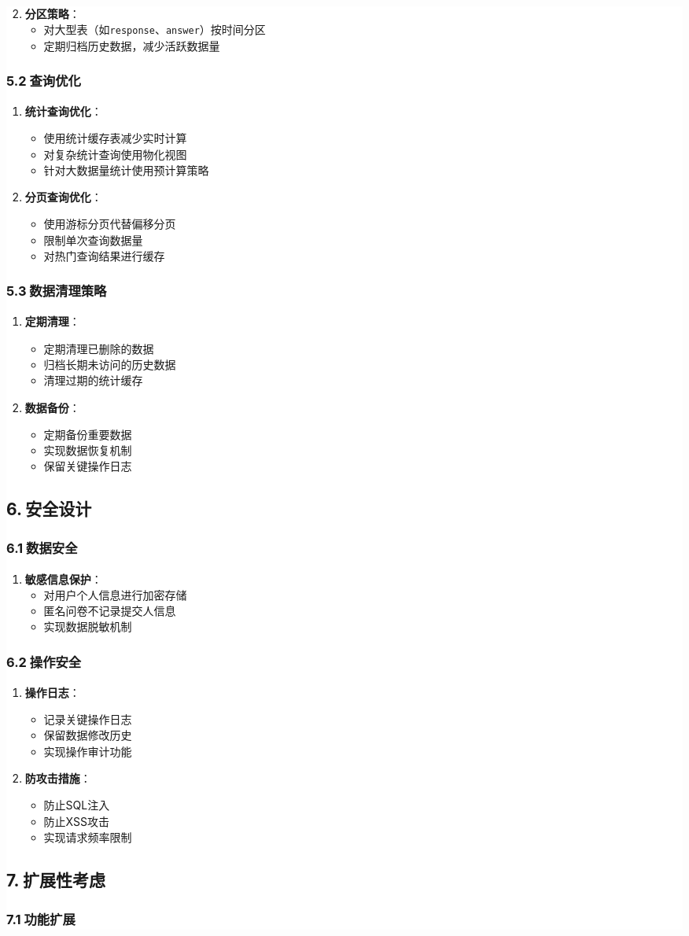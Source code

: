 2. **分区策略**：
   - 对大型表（如`response`、`answer`）按时间分区
   - 定期归档历史数据，减少活跃数据量

### 5.2 查询优化

1. **统计查询优化**：
   - 使用统计缓存表减少实时计算
   - 对复杂统计查询使用物化视图
   - 针对大数据量统计使用预计算策略

2. **分页查询优化**：
   - 使用游标分页代替偏移分页
   - 限制单次查询数据量
   - 对热门查询结果进行缓存

### 5.3 数据清理策略

1. **定期清理**：
   - 定期清理已删除的数据
   - 归档长期未访问的历史数据
   - 清理过期的统计缓存

2. **数据备份**：
   - 定期备份重要数据
   - 实现数据恢复机制
   - 保留关键操作日志

## 6. 安全设计

### 6.1 数据安全

1. **敏感信息保护**：
   - 对用户个人信息进行加密存储
   - 匿名问卷不记录提交人信息
   - 实现数据脱敏机制

### 6.2 操作安全

1. **操作日志**：
   - 记录关键操作日志
   - 保留数据修改历史
   - 实现操作审计功能

2. **防攻击措施**：
   - 防止SQL注入
   - 防止XSS攻击
   - 实现请求频率限制

## 7. 扩展性考虑

### 7.1 功能扩展
